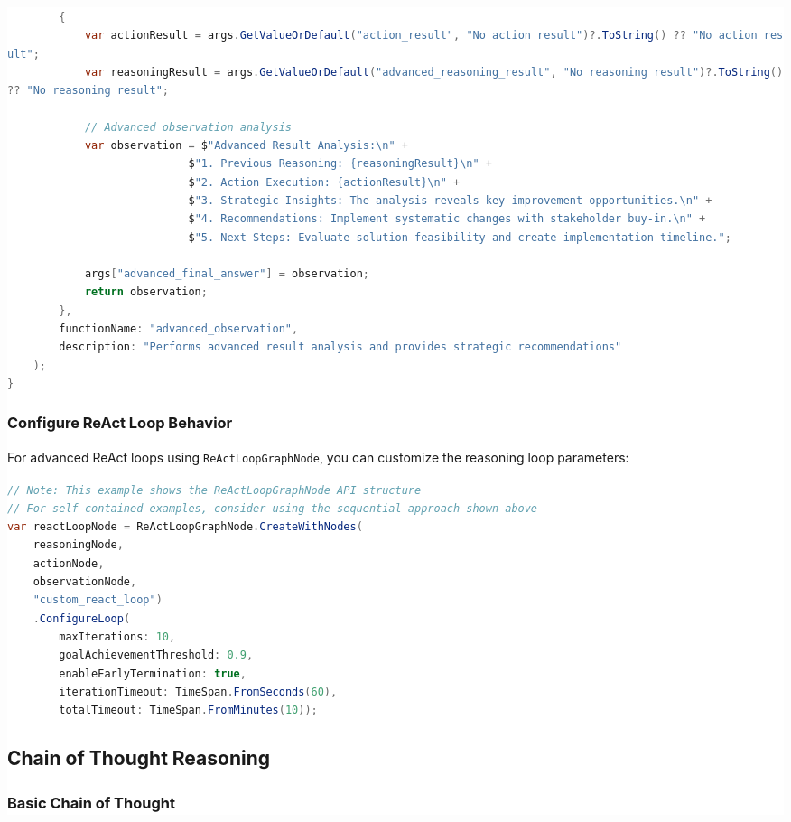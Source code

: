 ```csharp
        {
            var actionResult = args.GetValueOrDefault("action_result", "No action result")?.ToString() ?? "No action result";
            var reasoningResult = args.GetValueOrDefault("advanced_reasoning_result", "No reasoning result")?.ToString() ?? "No reasoning result";
            
            // Advanced observation analysis
            var observation = $"Advanced Result Analysis:\n" +
                            $"1. Previous Reasoning: {reasoningResult}\n" +
                            $"2. Action Execution: {actionResult}\n" +
                            $"3. Strategic Insights: The analysis reveals key improvement opportunities.\n" +
                            $"4. Recommendations: Implement systematic changes with stakeholder buy-in.\n" +
                            $"5. Next Steps: Evaluate solution feasibility and create implementation timeline.";

            args["advanced_final_answer"] = observation;
            return observation;
        },
        functionName: "advanced_observation",
        description: "Performs advanced result analysis and provides strategic recommendations"
    );
}
```

### Configure ReAct Loop Behavior

For advanced ReAct loops using `ReActLoopGraphNode`, you can customize the reasoning loop parameters:

```csharp
// Note: This example shows the ReActLoopGraphNode API structure
// For self-contained examples, consider using the sequential approach shown above
var reactLoopNode = ReActLoopGraphNode.CreateWithNodes(
    reasoningNode,
    actionNode,
    observationNode,
    "custom_react_loop")
    .ConfigureLoop(
        maxIterations: 10,
        goalAchievementThreshold: 0.9,
        enableEarlyTermination: true,
        iterationTimeout: TimeSpan.FromSeconds(60),
        totalTimeout: TimeSpan.FromMinutes(10));
```

## Chain of Thought Reasoning

### Basic Chain of Thought
